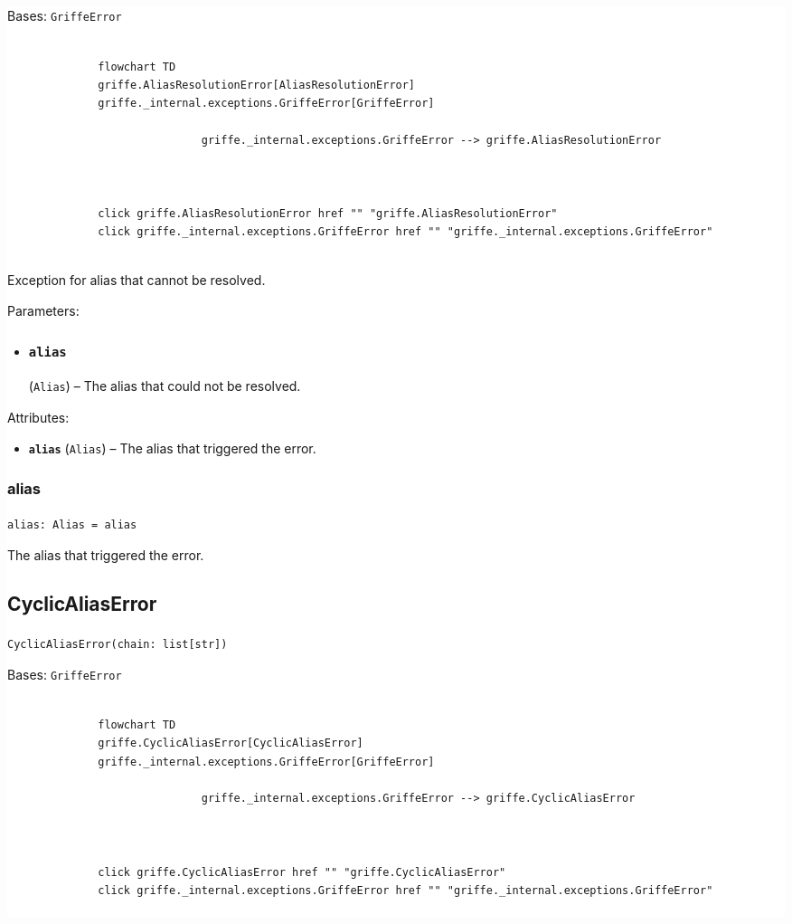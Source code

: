 Bases: `GriffeError`

```

              flowchart TD
              griffe.AliasResolutionError[AliasResolutionError]
              griffe._internal.exceptions.GriffeError[GriffeError]

                              griffe._internal.exceptions.GriffeError --> griffe.AliasResolutionError
                


              click griffe.AliasResolutionError href "" "griffe.AliasResolutionError"
              click griffe._internal.exceptions.GriffeError href "" "griffe._internal.exceptions.GriffeError"
            
```

Exception for alias that cannot be resolved.

Parameters:

- ### **`alias`**

  (`Alias`) – The alias that could not be resolved.

Attributes:

- **`alias`** (`Alias`) – The alias that triggered the error.

### alias

```
alias: Alias = alias

```

The alias that triggered the error.

## CyclicAliasError

```
CyclicAliasError(chain: list[str])

```

Bases: `GriffeError`

```

              flowchart TD
              griffe.CyclicAliasError[CyclicAliasError]
              griffe._internal.exceptions.GriffeError[GriffeError]

                              griffe._internal.exceptions.GriffeError --> griffe.CyclicAliasError
                


              click griffe.CyclicAliasError href "" "griffe.CyclicAliasError"
              click griffe._internal.exceptions.GriffeError href "" "griffe._internal.exceptions.GriffeError"
            
```
